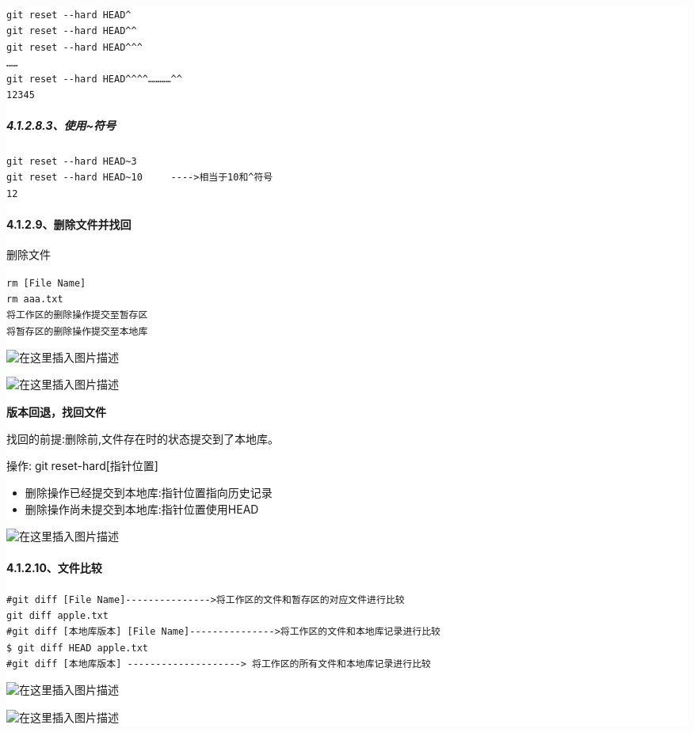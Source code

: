```shell
git reset --hard HEAD^
git reset --hard HEAD^^
git reset --hard HEAD^^^
……
git reset --hard HEAD^^^^…………^^
12345
```

##### 4.1.2.8.3、使用~符号

```shell
git reset --hard HEAD~3
git reset --hard HEAD~10     ---->相当于10和^符号
12
```

#### 4.1.2.9、删除文件并找回

删除文件

```shell
rm [File Name]
rm aaa.txt
将工作区的删除操作提交至暂存区
将暂存区的删除操作提交至本地库
```

![在这里插入图片描述](Git笔记version1.assets/watermark,type_ZmFuZ3poZW5naGVpdGk,shadow_10,text_aHR0cHM6Ly9ibG9nLmNzZG4ubmV0L3FxXzE5ODM1MjQ3,size_16,color_FFFFFF,t_70-166865823738016.png)

![在这里插入图片描述](Git笔记version1.assets/watermark,type_ZmFuZ3poZW5naGVpdGk,shadow_10,text_aHR0cHM6Ly9ibG9nLmNzZG4ubmV0L3FxXzE5ODM1MjQ3,size_16,color_FFFFFF,t_70-166865823738017.png)

**版本回退，找回文件**

找回的前提:删除前,文件存在时的状态提交到了本地库。

操作: git reset-hard[指针位置]

- 删除操作已经提交到本地库:指针位置指向历史记录
- 删除操作尚未提交到本地库:指针位置使用HEAD

![在这里插入图片描述](Git笔记version1.assets/watermark,type_ZmFuZ3poZW5naGVpdGk,shadow_10,text_aHR0cHM6Ly9ibG9nLmNzZG4ubmV0L3FxXzE5ODM1MjQ3,size_16,color_FFFFFF,t_70-166865823738018.png)

#### 4.1.2.10、文件比较

```shell
#git diff [File Name]--------------->将工作区的文件和暂存区的对应文件进行比较 
git diff apple.txt
#git diff [本地库版本] [File Name]--------------->将工作区的文件和本地库记录进行比较  
$ git diff HEAD apple.txt
#git diff [本地库版本] --------------------> 将工作区的所有文件和本地库记录进行比较 
```

![在这里插入图片描述](Git笔记version1.assets/watermark,type_ZmFuZ3poZW5naGVpdGk,shadow_10,text_aHR0cHM6Ly9ibG9nLmNzZG4ubmV0L3FxXzE5ODM1MjQ3,size_16,color_FFFFFF,t_70-166865823738019.png)

![在这里插入图片描述](Git笔记version1.assets/watermark,type_ZmFuZ3poZW5naGVpdGk,shadow_10,text_aHR0cHM6Ly9ibG9nLmNzZG4ubmV0L3FxXzE5ODM1MjQ3,size_16,color_FFFFFF,t_70-166865823738120.png)
